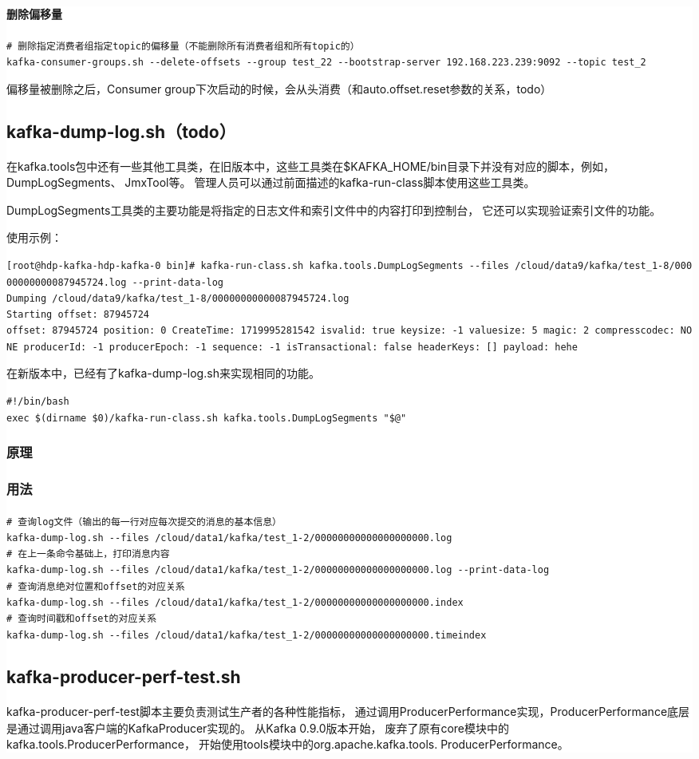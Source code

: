 #### 删除偏移量

```shell
# 删除指定消费者组指定topic的偏移量（不能删除所有消费者组和所有topic的）
kafka-consumer-groups.sh --delete-offsets --group test_22 --bootstrap-server 192.168.223.239:9092 --topic test_2
```

偏移量被删除之后，Consumer group下次启动的时候，会从头消费（和auto.offset.reset参数的关系，todo）

## kafka-dump-log.sh（todo）

在kafka.tools包中还有一些其他工具类，在旧版本中，这些工具类在$KAFKA_HOME/bin目录下并没有对应的脚本，例如， DumpLogSegments、 JmxTool等。 管理人员可以通过前面描述的kafka-run-class脚本使用这些工具类。  

DumpLogSegments工具类的主要功能是将指定的日志文件和索引文件中的内容打印到控制台， 它还可以实现验证索引文件的功能。  

使用示例：

```shell
[root@hdp-kafka-hdp-kafka-0 bin]# kafka-run-class.sh kafka.tools.DumpLogSegments --files /cloud/data9/kafka/test_1-8/00000000000087945724.log --print-data-log
Dumping /cloud/data9/kafka/test_1-8/00000000000087945724.log
Starting offset: 87945724
offset: 87945724 position: 0 CreateTime: 1719995281542 isvalid: true keysize: -1 valuesize: 5 magic: 2 compresscodec: NONE producerId: -1 producerEpoch: -1 sequence: -1 isTransactional: false headerKeys: [] payload: hehe
```

在新版本中，已经有了kafka-dump-log.sh来实现相同的功能。

```shell
#!/bin/bash
exec $(dirname $0)/kafka-run-class.sh kafka.tools.DumpLogSegments "$@"
```

### 原理

### 用法

```shell
# 查询log文件（输出的每一行对应每次提交的消息的基本信息）
kafka-dump-log.sh --files /cloud/data1/kafka/test_1-2/00000000000000000000.log
# 在上一条命令基础上，打印消息内容
kafka-dump-log.sh --files /cloud/data1/kafka/test_1-2/00000000000000000000.log --print-data-log
# 查询消息绝对位置和offset的对应关系
kafka-dump-log.sh --files /cloud/data1/kafka/test_1-2/00000000000000000000.index
# 查询时间戳和offset的对应关系
kafka-dump-log.sh --files /cloud/data1/kafka/test_1-2/00000000000000000000.timeindex
```



## kafka-producer-perf-test.sh

kafka-producer-perf-test脚本主要负责测试生产者的各种性能指标， 通过调用ProducerPerformance实现，ProducerPerformance底层是通过调用java客户端的KafkaProducer实现的。 从Kafka 0.9.0版本开始， 废弃了原有core模块中的kafka.tools.ProducerPerformance， 开始使用tools模块中的org.apache.kafka.tools. ProducerPerformance。
